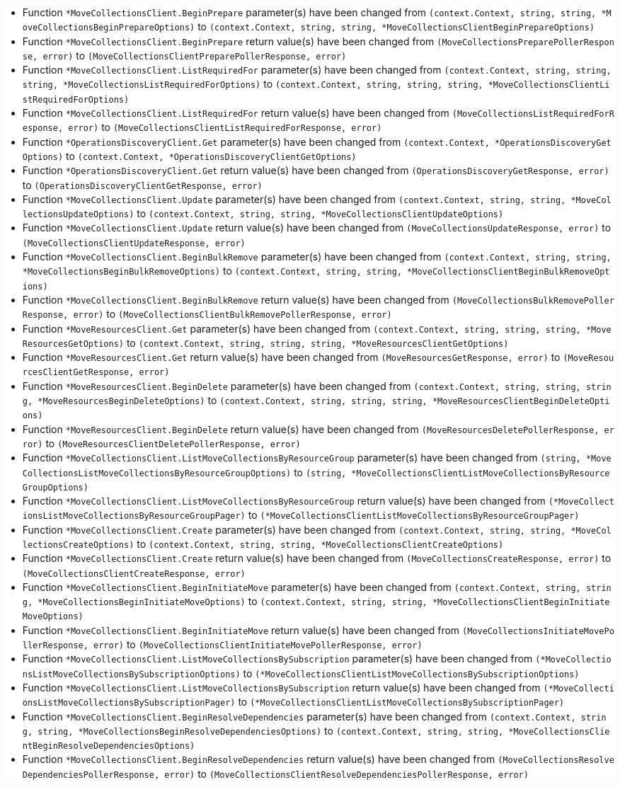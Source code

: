 - Function `*MoveCollectionsClient.BeginPrepare` parameter(s) have been changed from `(context.Context, string, string, *MoveCollectionsBeginPrepareOptions)` to `(context.Context, string, string, *MoveCollectionsClientBeginPrepareOptions)`
- Function `*MoveCollectionsClient.BeginPrepare` return value(s) have been changed from `(MoveCollectionsPreparePollerResponse, error)` to `(MoveCollectionsClientPreparePollerResponse, error)`
- Function `*MoveCollectionsClient.ListRequiredFor` parameter(s) have been changed from `(context.Context, string, string, string, *MoveCollectionsListRequiredForOptions)` to `(context.Context, string, string, string, *MoveCollectionsClientListRequiredForOptions)`
- Function `*MoveCollectionsClient.ListRequiredFor` return value(s) have been changed from `(MoveCollectionsListRequiredForResponse, error)` to `(MoveCollectionsClientListRequiredForResponse, error)`
- Function `*OperationsDiscoveryClient.Get` parameter(s) have been changed from `(context.Context, *OperationsDiscoveryGetOptions)` to `(context.Context, *OperationsDiscoveryClientGetOptions)`
- Function `*OperationsDiscoveryClient.Get` return value(s) have been changed from `(OperationsDiscoveryGetResponse, error)` to `(OperationsDiscoveryClientGetResponse, error)`
- Function `*MoveCollectionsClient.Update` parameter(s) have been changed from `(context.Context, string, string, *MoveCollectionsUpdateOptions)` to `(context.Context, string, string, *MoveCollectionsClientUpdateOptions)`
- Function `*MoveCollectionsClient.Update` return value(s) have been changed from `(MoveCollectionsUpdateResponse, error)` to `(MoveCollectionsClientUpdateResponse, error)`
- Function `*MoveCollectionsClient.BeginBulkRemove` parameter(s) have been changed from `(context.Context, string, string, *MoveCollectionsBeginBulkRemoveOptions)` to `(context.Context, string, string, *MoveCollectionsClientBeginBulkRemoveOptions)`
- Function `*MoveCollectionsClient.BeginBulkRemove` return value(s) have been changed from `(MoveCollectionsBulkRemovePollerResponse, error)` to `(MoveCollectionsClientBulkRemovePollerResponse, error)`
- Function `*MoveResourcesClient.Get` parameter(s) have been changed from `(context.Context, string, string, string, *MoveResourcesGetOptions)` to `(context.Context, string, string, string, *MoveResourcesClientGetOptions)`
- Function `*MoveResourcesClient.Get` return value(s) have been changed from `(MoveResourcesGetResponse, error)` to `(MoveResourcesClientGetResponse, error)`
- Function `*MoveResourcesClient.BeginDelete` parameter(s) have been changed from `(context.Context, string, string, string, *MoveResourcesBeginDeleteOptions)` to `(context.Context, string, string, string, *MoveResourcesClientBeginDeleteOptions)`
- Function `*MoveResourcesClient.BeginDelete` return value(s) have been changed from `(MoveResourcesDeletePollerResponse, error)` to `(MoveResourcesClientDeletePollerResponse, error)`
- Function `*MoveCollectionsClient.ListMoveCollectionsByResourceGroup` parameter(s) have been changed from `(string, *MoveCollectionsListMoveCollectionsByResourceGroupOptions)` to `(string, *MoveCollectionsClientListMoveCollectionsByResourceGroupOptions)`
- Function `*MoveCollectionsClient.ListMoveCollectionsByResourceGroup` return value(s) have been changed from `(*MoveCollectionsListMoveCollectionsByResourceGroupPager)` to `(*MoveCollectionsClientListMoveCollectionsByResourceGroupPager)`
- Function `*MoveCollectionsClient.Create` parameter(s) have been changed from `(context.Context, string, string, *MoveCollectionsCreateOptions)` to `(context.Context, string, string, *MoveCollectionsClientCreateOptions)`
- Function `*MoveCollectionsClient.Create` return value(s) have been changed from `(MoveCollectionsCreateResponse, error)` to `(MoveCollectionsClientCreateResponse, error)`
- Function `*MoveCollectionsClient.BeginInitiateMove` parameter(s) have been changed from `(context.Context, string, string, *MoveCollectionsBeginInitiateMoveOptions)` to `(context.Context, string, string, *MoveCollectionsClientBeginInitiateMoveOptions)`
- Function `*MoveCollectionsClient.BeginInitiateMove` return value(s) have been changed from `(MoveCollectionsInitiateMovePollerResponse, error)` to `(MoveCollectionsClientInitiateMovePollerResponse, error)`
- Function `*MoveCollectionsClient.ListMoveCollectionsBySubscription` parameter(s) have been changed from `(*MoveCollectionsListMoveCollectionsBySubscriptionOptions)` to `(*MoveCollectionsClientListMoveCollectionsBySubscriptionOptions)`
- Function `*MoveCollectionsClient.ListMoveCollectionsBySubscription` return value(s) have been changed from `(*MoveCollectionsListMoveCollectionsBySubscriptionPager)` to `(*MoveCollectionsClientListMoveCollectionsBySubscriptionPager)`
- Function `*MoveCollectionsClient.BeginResolveDependencies` parameter(s) have been changed from `(context.Context, string, string, *MoveCollectionsBeginResolveDependenciesOptions)` to `(context.Context, string, string, *MoveCollectionsClientBeginResolveDependenciesOptions)`
- Function `*MoveCollectionsClient.BeginResolveDependencies` return value(s) have been changed from `(MoveCollectionsResolveDependenciesPollerResponse, error)` to `(MoveCollectionsClientResolveDependenciesPollerResponse, error)`